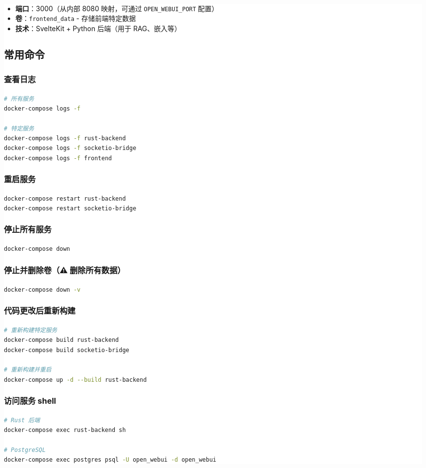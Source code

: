 - **端口**：3000（从内部 8080 映射，可通过 `OPEN_WEBUI_PORT` 配置）
- **卷**：`frontend_data` - 存储前端特定数据
- **技术**：SvelteKit + Python 后端（用于 RAG、嵌入等）

## 常用命令

### 查看日志

```bash
# 所有服务
docker-compose logs -f

# 特定服务
docker-compose logs -f rust-backend
docker-compose logs -f socketio-bridge
docker-compose logs -f frontend
```

### 重启服务

```bash
docker-compose restart rust-backend
docker-compose restart socketio-bridge
```

### 停止所有服务

```bash
docker-compose down
```

### 停止并删除卷（⚠️ 删除所有数据）

```bash
docker-compose down -v
```

### 代码更改后重新构建

```bash
# 重新构建特定服务
docker-compose build rust-backend
docker-compose build socketio-bridge

# 重新构建并重启
docker-compose up -d --build rust-backend
```

### 访问服务 shell

```bash
# Rust 后端
docker-compose exec rust-backend sh

# PostgreSQL
docker-compose exec postgres psql -U open_webui -d open_webui
```
